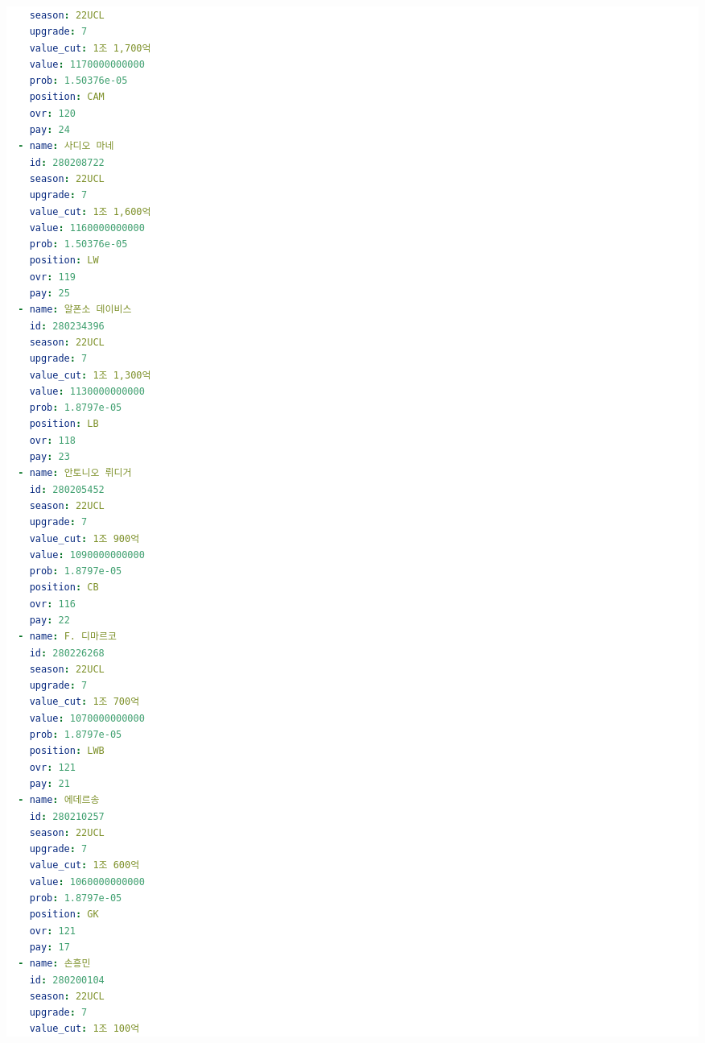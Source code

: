 ```yaml
    season: 22UCL
    upgrade: 7
    value_cut: 1조 1,700억
    value: 1170000000000
    prob: 1.50376e-05
    position: CAM
    ovr: 120
    pay: 24
  - name: 사디오 마네
    id: 280208722
    season: 22UCL
    upgrade: 7
    value_cut: 1조 1,600억
    value: 1160000000000
    prob: 1.50376e-05
    position: LW
    ovr: 119
    pay: 25
  - name: 알폰소 데이비스
    id: 280234396
    season: 22UCL
    upgrade: 7
    value_cut: 1조 1,300억
    value: 1130000000000
    prob: 1.8797e-05
    position: LB
    ovr: 118
    pay: 23
  - name: 안토니오 뤼디거
    id: 280205452
    season: 22UCL
    upgrade: 7
    value_cut: 1조 900억
    value: 1090000000000
    prob: 1.8797e-05
    position: CB
    ovr: 116
    pay: 22
  - name: F. 디마르코
    id: 280226268
    season: 22UCL
    upgrade: 7
    value_cut: 1조 700억
    value: 1070000000000
    prob: 1.8797e-05
    position: LWB
    ovr: 121
    pay: 21
  - name: 에데르송
    id: 280210257
    season: 22UCL
    upgrade: 7
    value_cut: 1조 600억
    value: 1060000000000
    prob: 1.8797e-05
    position: GK
    ovr: 121
    pay: 17
  - name: 손흥민
    id: 280200104
    season: 22UCL
    upgrade: 7
    value_cut: 1조 100억
```
